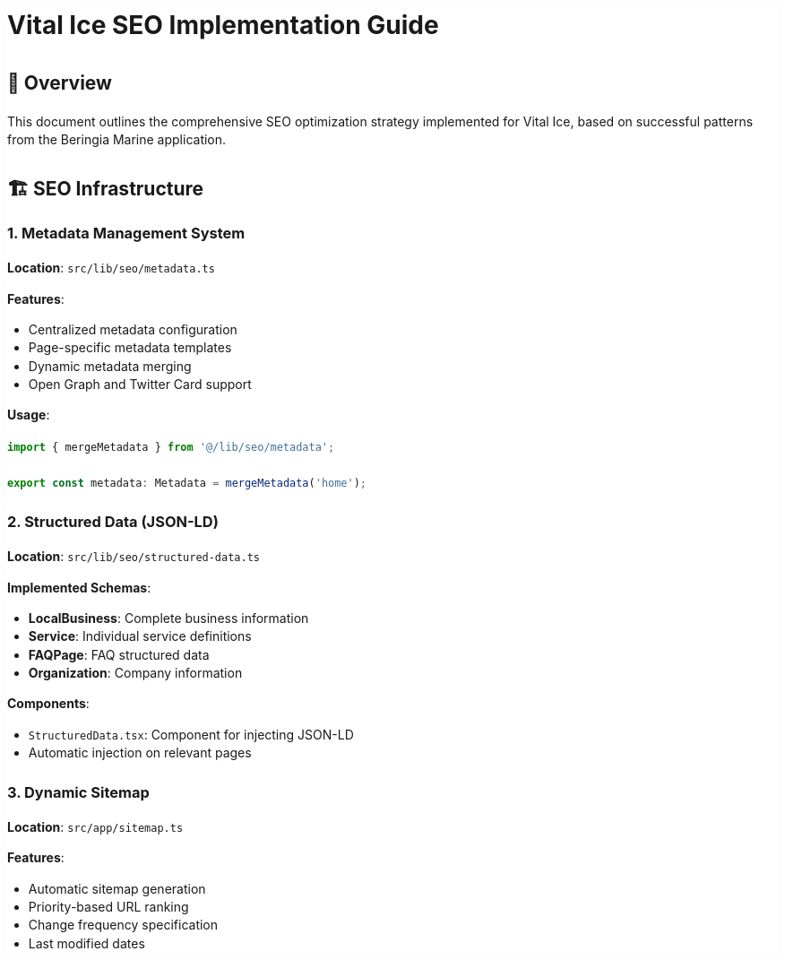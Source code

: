 # Vital Ice SEO Implementation Guide

## 🎯 **Overview**

This document outlines the comprehensive SEO optimization strategy implemented for Vital Ice, based on successful patterns from the Beringia Marine application.

## 🏗️ **SEO Infrastructure**

### **1. Metadata Management System**

**Location**: `src/lib/seo/metadata.ts`

**Features**:

- Centralized metadata configuration
- Page-specific metadata templates
- Dynamic metadata merging
- Open Graph and Twitter Card support

**Usage**:

```typescript
import { mergeMetadata } from '@/lib/seo/metadata';

export const metadata: Metadata = mergeMetadata('home');
```

### **2. Structured Data (JSON-LD)**

**Location**: `src/lib/seo/structured-data.ts`

**Implemented Schemas**:

- **LocalBusiness**: Complete business information
- **Service**: Individual service definitions
- **FAQPage**: FAQ structured data
- **Organization**: Company information

**Components**:

- `StructuredData.tsx`: Component for injecting JSON-LD
- Automatic injection on relevant pages

### **3. Dynamic Sitemap**

**Location**: `src/app/sitemap.ts`

**Features**:

- Automatic sitemap generation
- Priority-based URL ranking
- Change frequency specification
- Last modified dates
